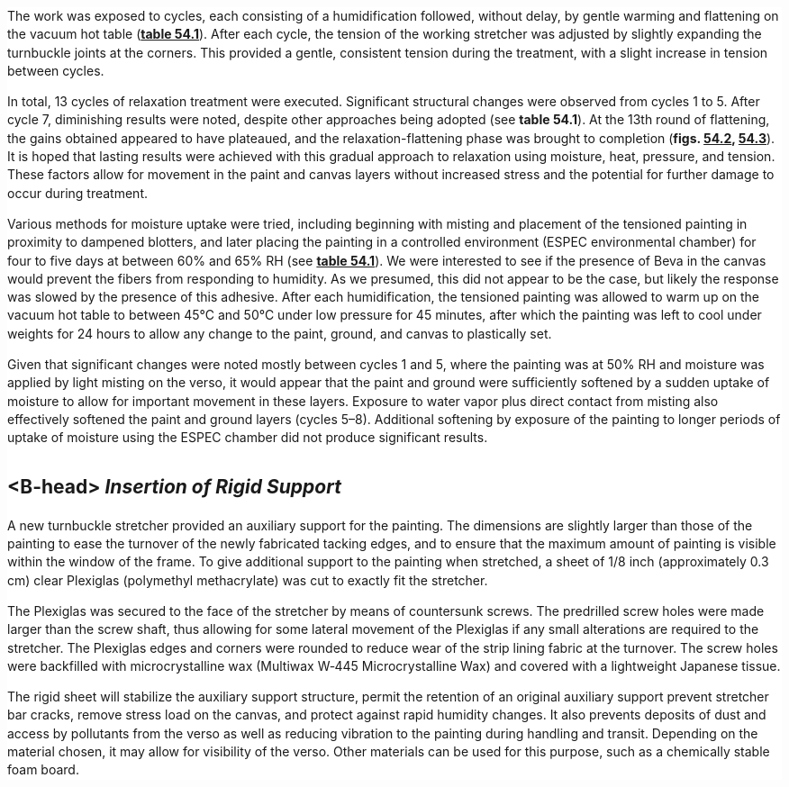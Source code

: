 The work was exposed to cycles, each consisting of a humidification followed, without delay, by gentle warming and flattening on the vacuum hot table ([**table 54.1**](table-54-1)). After each cycle, the tension of the working stretcher was adjusted by slightly expanding the turnbuckle joints at the corners. This provided a gentle, consistent tension during the treatment, with a slight increase in tension between cycles.

In total, 13 cycles of relaxation treatment were executed. Significant structural changes were observed from cycles 1 to 5. After cycle 7, diminishing results were noted, despite other approaches being adopted (see **table 54.1**). At the 13th round of flattening, the gains obtained appeared to have plateaued, and the relaxation-flattening phase was brought to completion (**figs. [54.2](fig-54-2), [54.3](fig-54-3)**). It is hoped that lasting results were achieved with this gradual approach to relaxation using moisture, heat, pressure, and tension. These factors allow for movement in the paint and canvas layers without increased stress and the potential for further damage to occur during treatment.

Various methods for moisture uptake were tried, including beginning with misting and placement of the tensioned painting in proximity to dampened blotters, and later placing the painting in a controlled environment (ESPEC environmental chamber) for four to five days at between 60% and 65% RH (see [**table 54.1**](table-54-1)). We were interested to see if the presence of Beva in the canvas would prevent the fibers from responding to humidity. As we presumed, this did not appear to be the case, but likely the response was slowed by the presence of this adhesive. After each humidification, the tensioned painting was allowed to warm up on the vacuum hot table to between 45°C and 50°C under low pressure for 45 minutes, after which the painting was left to cool under weights for 24 hours to allow any change to the paint, ground, and canvas to plastically set.

Given that significant changes were noted mostly between cycles 1 and 5, where the painting was at 50% RH and moisture was applied by light misting on the verso, it would appear that the paint and ground were sufficiently softened by a sudden uptake of moisture to allow for important movement in these layers. Exposure to water vapor plus direct contact from misting also effectively softened the paint and ground layers (cycles 5–8). Additional softening by exposure of the painting to longer periods of uptake of moisture using the ESPEC chamber did not produce significant results.

## \<B-head\> *Insertion of Rigid Support*

A new turnbuckle stretcher provided an auxiliary support for the painting. The dimensions are slightly larger than those of the painting to ease the turnover of the newly fabricated tacking edges, and to ensure that the maximum amount of painting is visible within the window of the frame. To give additional support to the painting when stretched, a sheet of 1/8 inch (approximately 0.3 cm) clear Plexiglas (polymethyl methacrylate) was cut to exactly fit the stretcher.

The Plexiglas was secured to the face of the stretcher by means of countersunk screws. The predrilled screw holes were made larger than the screw shaft, thus allowing for some lateral movement of the Plexiglas if any small alterations are required to the stretcher. The Plexiglas edges and corners were rounded to reduce wear of the strip lining fabric at the turnover. The screw holes were backfilled with microcrystalline wax (Multiwax W‑445 Microcrystalline Wax) and covered with a lightweight Japanese tissue.

The rigid sheet will stabilize the auxiliary support structure, permit the retention of an original auxiliary support prevent stretcher bar cracks, remove stress load on the canvas, and protect against rapid humidity changes. It also prevents deposits of dust and access by pollutants from the verso as well as reducing vibration to the painting during handling and transit. Depending on the material chosen, it may allow for visibility of the verso. Other materials can be used for this purpose, such as a chemically stable foam board.
